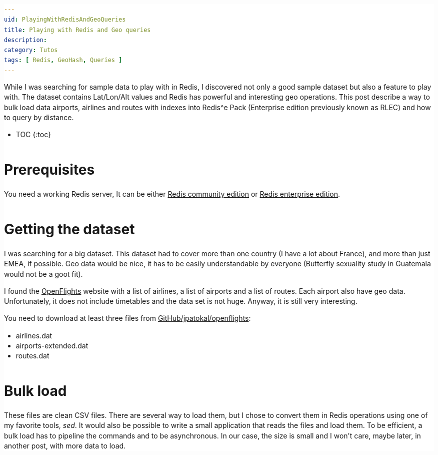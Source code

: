 ```yaml
---
uid: PlayingWithRedisAndGeoQueries
title: Playing with Redis and Geo queries
description:
category: Tutos
tags: [ Redis, GeoHash, Queries ]
---
```


While I was searching for sample data to play with in Redis, I
discovered not only a good sample dataset but also a feature to
play with. The dataset contains Lat/Lon/Alt values and Redis has
powerful and interesting geo operations. This post describe a
way to bulk load data airports, airlines and routes with indexes
into Redis^e Pack (Enterprise edition previously known as RLEC)
and how to query by distance.

* TOC
{:toc}

# Prerequisites

You need a working Redis server, It can be either [Redis
community edition] or [Redis enterprise edition].

# Getting the dataset

I was searching for a big dataset. This dataset had to cover
more than one country (I have a lot about France), and more than
just EMEA, if possible. Geo data would be nice, it has to be
easily understandable by everyone (Butterfly sexuality study in
Guatemala would not be a goot fit).

I found the [OpenFlights] website with a list of airlines, a
list of airports and a list of routes. Each airport also have
geo data. Unfortunately, it does not include timetables and the
data set is not huge. Anyway, it is still very interesting.

You need to download at least three files from
[GitHub/jpatokal/openflights](https://github.com/jpatokal/openflights):

* airlines.dat
* airports-extended.dat
* routes.dat


# Bulk load

These files are clean CSV files. There are several way to load
them, but I chose to convert them in Redis operations using one
of my favorite tools, *sed*. It would also be possible to write
a small application that reads the files and load them. To be
efficient, a bulk load has to pipeline the commands and to be
asynchronous. In our case, the size is small and I won't care,
maybe later, in another post, with more data to load.


[OpenFlights]: http://openflights.org/
[Redis community edition]: http://redis.io
[Redis enterprise edition]: http://redislabs.com